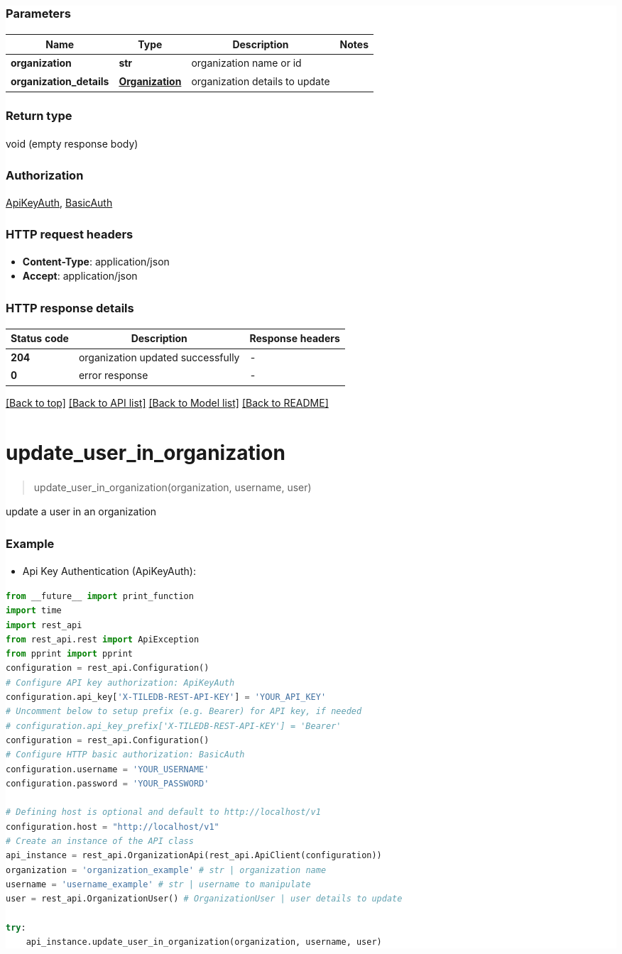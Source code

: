 ### Parameters

Name | Type | Description  | Notes
------------- | ------------- | ------------- | -------------
 **organization** | **str**| organization name or id | 
 **organization_details** | [**Organization**](Organization.md)| organization details to update | 

### Return type

void (empty response body)

### Authorization

[ApiKeyAuth](../README.md#ApiKeyAuth), [BasicAuth](../README.md#BasicAuth)

### HTTP request headers

 - **Content-Type**: application/json
 - **Accept**: application/json

### HTTP response details
| Status code | Description | Response headers |
|-------------|-------------|------------------|
**204** | organization updated successfully |  -  |
**0** | error response |  -  |

[[Back to top]](#) [[Back to API list]](../README.md#documentation-for-api-endpoints) [[Back to Model list]](../README.md#documentation-for-models) [[Back to README]](../README.md)

# **update_user_in_organization**
> update_user_in_organization(organization, username, user)



update a user in an organization

### Example

* Api Key Authentication (ApiKeyAuth):
```python
from __future__ import print_function
import time
import rest_api
from rest_api.rest import ApiException
from pprint import pprint
configuration = rest_api.Configuration()
# Configure API key authorization: ApiKeyAuth
configuration.api_key['X-TILEDB-REST-API-KEY'] = 'YOUR_API_KEY'
# Uncomment below to setup prefix (e.g. Bearer) for API key, if needed
# configuration.api_key_prefix['X-TILEDB-REST-API-KEY'] = 'Bearer'
configuration = rest_api.Configuration()
# Configure HTTP basic authorization: BasicAuth
configuration.username = 'YOUR_USERNAME'
configuration.password = 'YOUR_PASSWORD'

# Defining host is optional and default to http://localhost/v1
configuration.host = "http://localhost/v1"
# Create an instance of the API class
api_instance = rest_api.OrganizationApi(rest_api.ApiClient(configuration))
organization = 'organization_example' # str | organization name
username = 'username_example' # str | username to manipulate
user = rest_api.OrganizationUser() # OrganizationUser | user details to update

try:
    api_instance.update_user_in_organization(organization, username, user)
```